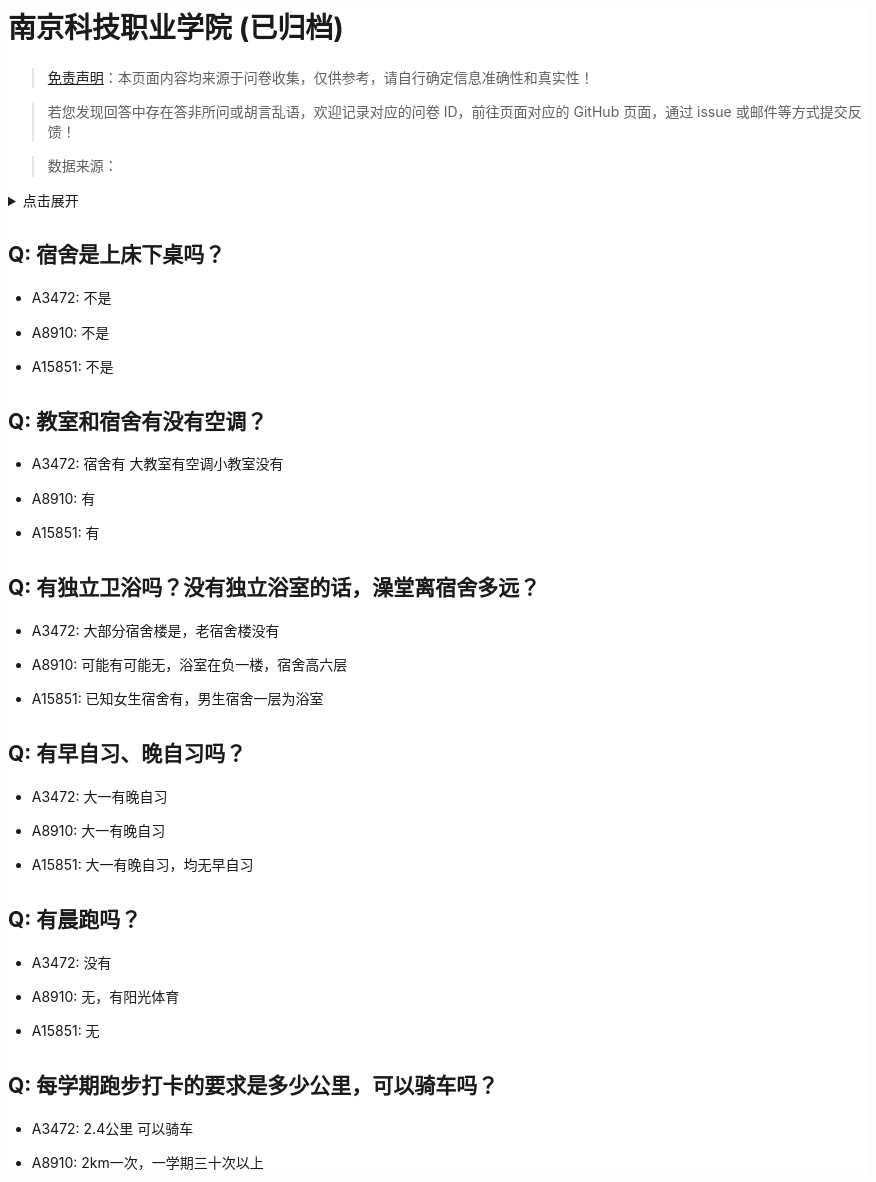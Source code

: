 # 南京科技职业学院 (已归档)

> [免责声明](https://colleges.chat/#_3)：本页面内容均来源于问卷收集，仅供参考，请自行确定信息准确性和真实性！

> 若您发现回答中存在答非所问或胡言乱语，欢迎记录对应的问卷 ID，前往页面对应的 GitHub 页面，通过 issue 或邮件等方式提交反馈！

> 数据来源：

<details><summary>点击展开</summary></details>

## Q: 宿舍是上床下桌吗？

- A3472: 不是

- A8910: 不是

- A15851: 不是

## Q: 教室和宿舍有没有空调？

- A3472: 宿舍有 大教室有空调小教室没有

- A8910: 有

- A15851: 有

## Q: 有独立卫浴吗？没有独立浴室的话，澡堂离宿舍多远？

- A3472: 大部分宿舍楼是，老宿舍楼没有

- A8910: 可能有可能无，浴室在负一楼，宿舍高六层

- A15851: 已知女生宿舍有，男生宿舍一层为浴室

## Q: 有早自习、晚自习吗？

- A3472: 大一有晚自习

- A8910: 大一有晚自习

- A15851: 大一有晚自习，均无早自习

## Q: 有晨跑吗？

- A3472: 没有

- A8910: 无，有阳光体育

- A15851: 无

## Q: 每学期跑步打卡的要求是多少公里，可以骑车吗？

- A3472: 2.4公里 可以骑车

- A8910: 2km一次，一学期三十次以上
